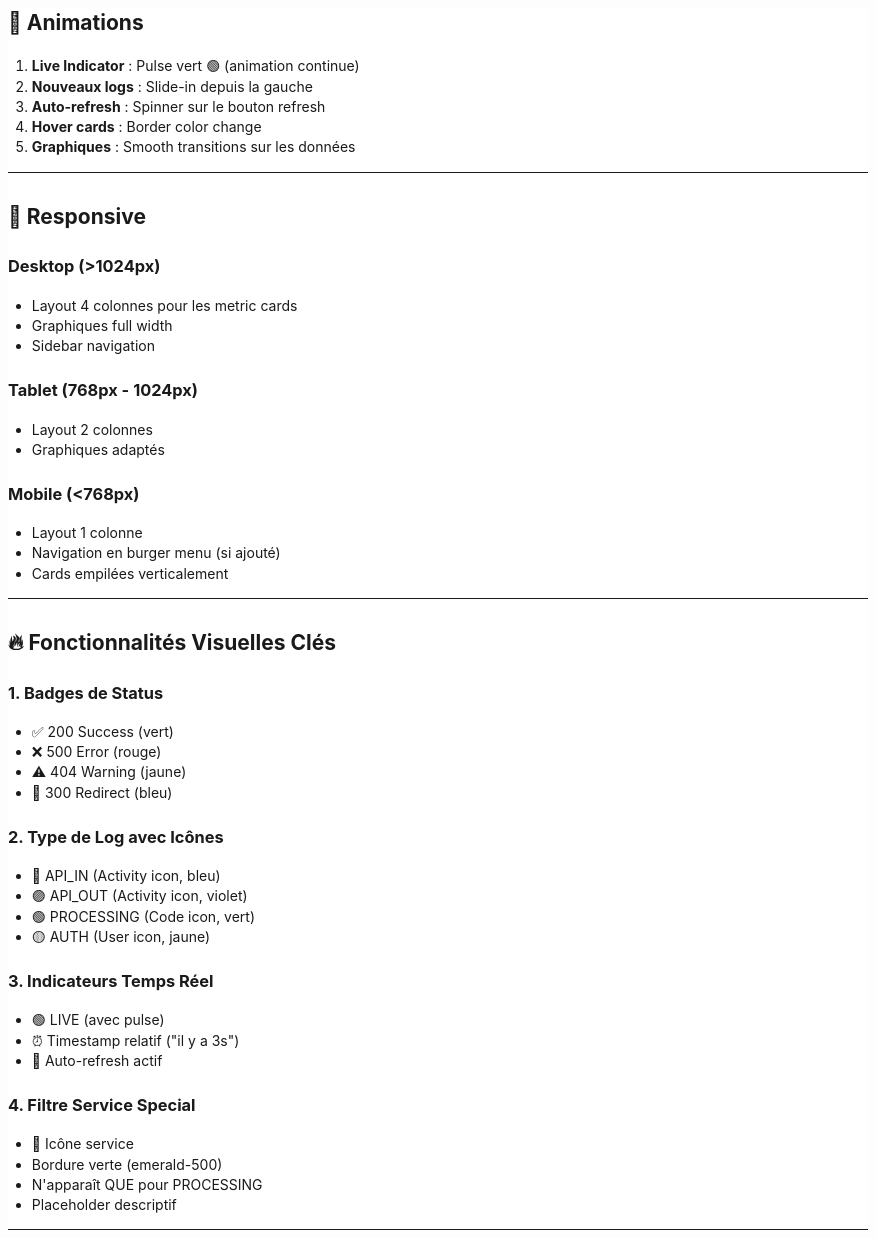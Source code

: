
## 🎯 Animations

1. **Live Indicator** : Pulse vert 🟢 (animation continue)
2. **Nouveaux logs** : Slide-in depuis la gauche
3. **Auto-refresh** : Spinner sur le bouton refresh
4. **Hover cards** : Border color change
5. **Graphiques** : Smooth transitions sur les données

---

## 📱 Responsive

### Desktop (>1024px)
- Layout 4 colonnes pour les metric cards
- Graphiques full width
- Sidebar navigation

### Tablet (768px - 1024px)
- Layout 2 colonnes
- Graphiques adaptés

### Mobile (<768px)
- Layout 1 colonne
- Navigation en burger menu (si ajouté)
- Cards empilées verticalement

---

## 🔥 Fonctionnalités Visuelles Clés

### 1. Badges de Status
- ✅ 200 Success (vert)
- ❌ 500 Error (rouge)
- ⚠️ 404 Warning (jaune)
- 🔄 300 Redirect (bleu)

### 2. Type de Log avec Icônes
- 🔵 API_IN (Activity icon, bleu)
- 🟣 API_OUT (Activity icon, violet)
- 🟢 PROCESSING (Code icon, vert)
- 🟡 AUTH (User icon, jaune)

### 3. Indicateurs Temps Réel
- 🟢 LIVE (avec pulse)
- ⏰ Timestamp relatif ("il y a 3s")
- 🔄 Auto-refresh actif

### 4. Filtre Service Special
- 🔧 Icône service
- Bordure verte (emerald-500)
- N'apparaît QUE pour PROCESSING
- Placeholder descriptif

---